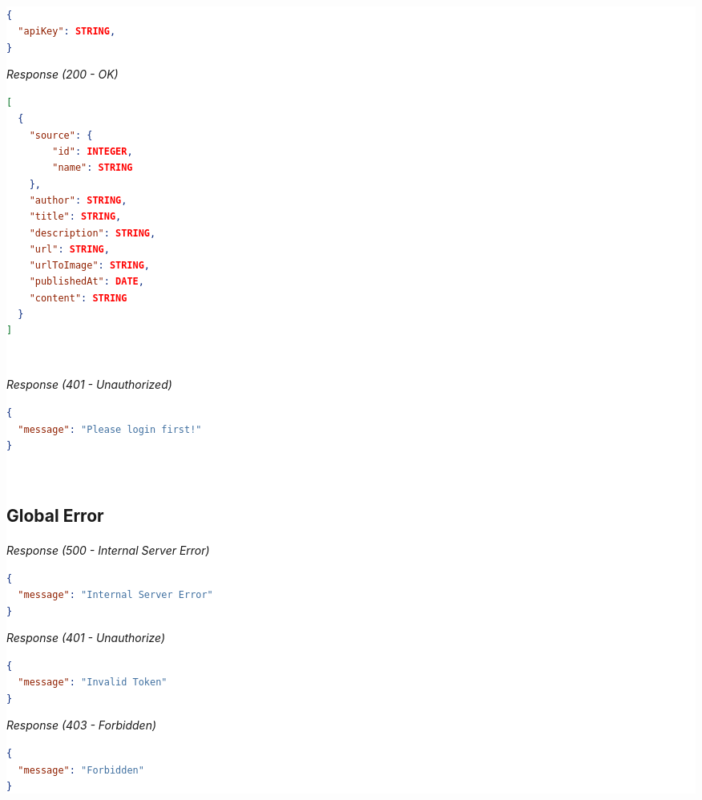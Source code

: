 ```json
{
  "apiKey": STRING,
}
```

_Response (200 - OK)_

```json
[
  {
    "source": {
        "id": INTEGER,
        "name": STRING
    },
    "author": STRING,
    "title": STRING,
    "description": STRING,
    "url": STRING,
    "urlToImage": STRING,
    "publishedAt": DATE,
    "content": STRING
  }
]
```

&nbsp;

_Response (401 - Unauthorized)_

```json
{
  "message": "Please login first!"
}
```

&nbsp;

## Global Error

_Response (500 - Internal Server Error)_

```json
{
  "message": "Internal Server Error"
}
```

_Response (401 - Unauthorize)_

```json
{
  "message": "Invalid Token"
}
```

_Response (403 - Forbidden)_

```json
{
  "message": "Forbidden"
}
```